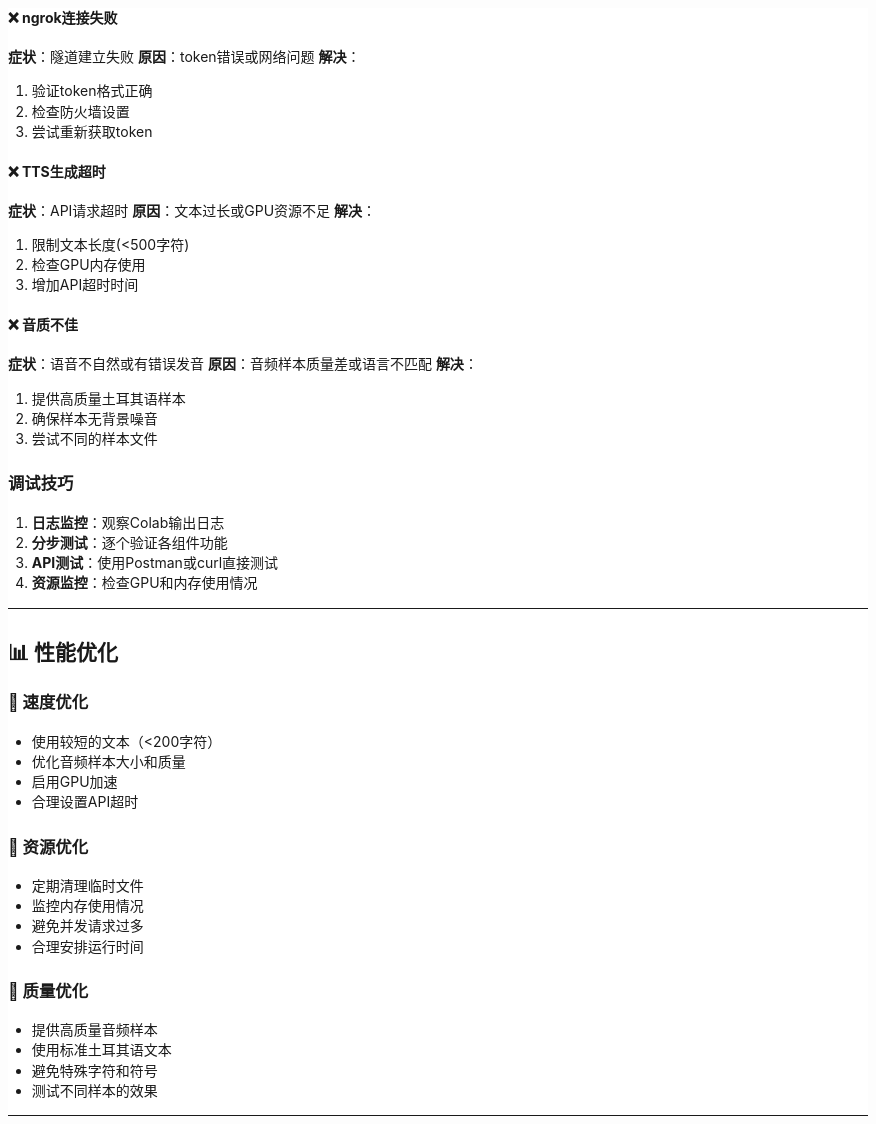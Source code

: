#### ❌ ngrok连接失败
**症状**：隧道建立失败
**原因**：token错误或网络问题
**解决**：
1. 验证token格式正确
2. 检查防火墙设置
3. 尝试重新获取token

#### ❌ TTS生成超时
**症状**：API请求超时
**原因**：文本过长或GPU资源不足
**解决**：
1. 限制文本长度(<500字符)
2. 检查GPU内存使用
3. 增加API超时时间

#### ❌ 音质不佳
**症状**：语音不自然或有错误发音
**原因**：音频样本质量差或语言不匹配
**解决**：
1. 提供高质量土耳其语样本
2. 确保样本无背景噪音
3. 尝试不同的样本文件

### 调试技巧

1. **日志监控**：观察Colab输出日志
2. **分步测试**：逐个验证各组件功能
3. **API测试**：使用Postman或curl直接测试
4. **资源监控**：检查GPU和内存使用情况

---

## 📊 性能优化

### 🚀 速度优化
- 使用较短的文本（<200字符）
- 优化音频样本大小和质量
- 启用GPU加速
- 合理设置API超时

### 💾 资源优化
- 定期清理临时文件
- 监控内存使用情况
- 避免并发请求过多
- 合理安排运行时间

### 🎵 质量优化
- 提供高质量音频样本
- 使用标准土耳其语文本
- 避免特殊字符和符号
- 测试不同样本的效果

---